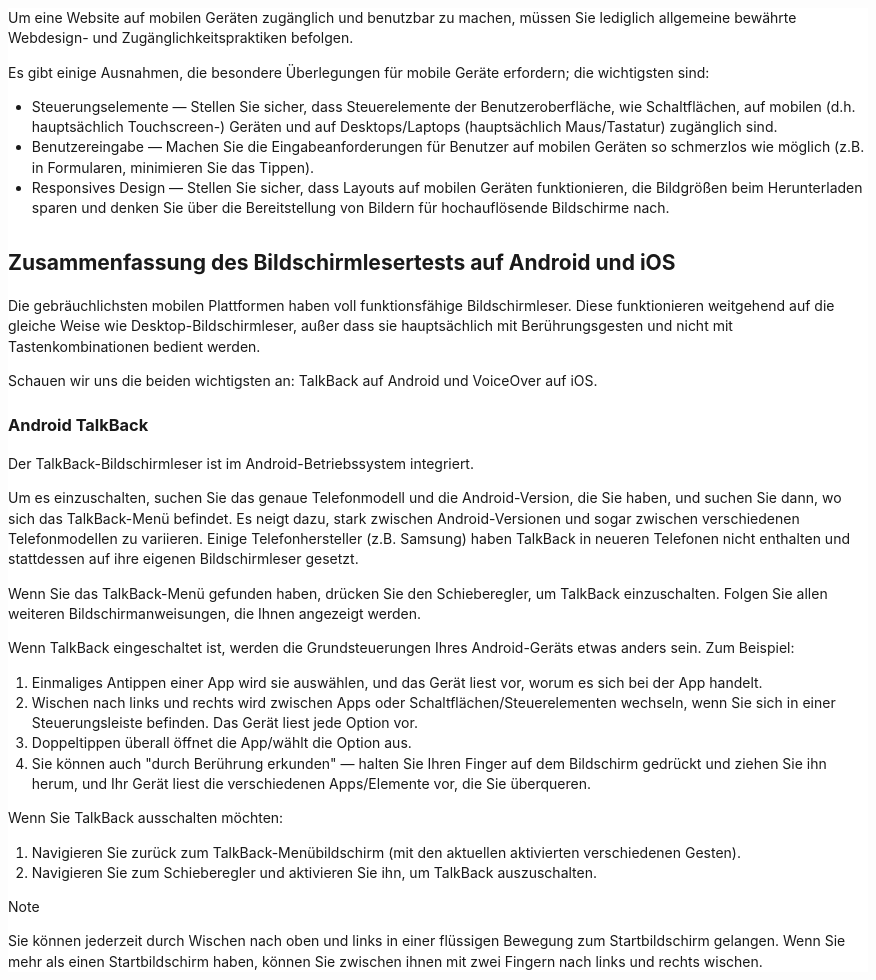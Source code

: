 Um eine Website auf mobilen Geräten zugänglich und benutzbar zu machen, müssen Sie lediglich allgemeine bewährte Webdesign- und Zugänglichkeitspraktiken befolgen.

Es gibt einige Ausnahmen, die besondere Überlegungen für mobile Geräte erfordern; die wichtigsten sind:

- Steuerungselemente — Stellen Sie sicher, dass Steuerelemente der Benutzeroberfläche, wie Schaltflächen, auf mobilen (d.h. hauptsächlich Touchscreen-) Geräten und auf Desktops/Laptops (hauptsächlich Maus/Tastatur) zugänglich sind.
- Benutzereingabe — Machen Sie die Eingabeanforderungen für Benutzer auf mobilen Geräten so schmerzlos wie möglich (z.B. in Formularen, minimieren Sie das Tippen).
- Responsives Design — Stellen Sie sicher, dass Layouts auf mobilen Geräten funktionieren, die Bildgrößen beim Herunterladen sparen und denken Sie über die Bereitstellung von Bildern für hochauflösende Bildschirme nach.

## Zusammenfassung des Bildschirmlesertests auf Android und iOS

Die gebräuchlichsten mobilen Plattformen haben voll funktionsfähige Bildschirmleser. Diese funktionieren weitgehend auf die gleiche Weise wie Desktop-Bildschirmleser, außer dass sie hauptsächlich mit Berührungsgesten und nicht mit Tastenkombinationen bedient werden.

Schauen wir uns die beiden wichtigsten an: TalkBack auf Android und VoiceOver auf iOS.

### Android TalkBack

Der TalkBack-Bildschirmleser ist im Android-Betriebssystem integriert.

Um es einzuschalten, suchen Sie das genaue Telefonmodell und die Android-Version, die Sie haben, und suchen Sie dann, wo sich das TalkBack-Menü befindet. Es neigt dazu, stark zwischen Android-Versionen und sogar zwischen verschiedenen Telefonmodellen zu variieren. Einige Telefonhersteller (z.B. Samsung) haben TalkBack in neueren Telefonen nicht enthalten und stattdessen auf ihre eigenen Bildschirmleser gesetzt.

Wenn Sie das TalkBack-Menü gefunden haben, drücken Sie den Schieberegler, um TalkBack einzuschalten. Folgen Sie allen weiteren Bildschirmanweisungen, die Ihnen angezeigt werden.

Wenn TalkBack eingeschaltet ist, werden die Grundsteuerungen Ihres Android-Geräts etwas anders sein. Zum Beispiel:

1. Einmaliges Antippen einer App wird sie auswählen, und das Gerät liest vor, worum es sich bei der App handelt.
2. Wischen nach links und rechts wird zwischen Apps oder Schaltflächen/Steuerelementen wechseln, wenn Sie sich in einer Steuerungsleiste befinden. Das Gerät liest jede Option vor.
3. Doppeltippen überall öffnet die App/wählt die Option aus.
4. Sie können auch "durch Berührung erkunden" — halten Sie Ihren Finger auf dem Bildschirm gedrückt und ziehen Sie ihn herum, und Ihr Gerät liest die verschiedenen Apps/Elemente vor, die Sie überqueren.

Wenn Sie TalkBack ausschalten möchten:

1. Navigieren Sie zurück zum TalkBack-Menübildschirm (mit den aktuellen aktivierten verschiedenen Gesten).
2. Navigieren Sie zum Schieberegler und aktivieren Sie ihn, um TalkBack auszuschalten.

> [!NOTE]
> Sie können jederzeit durch Wischen nach oben und links in einer flüssigen Bewegung zum Startbildschirm gelangen. Wenn Sie mehr als einen Startbildschirm haben, können Sie zwischen ihnen mit zwei Fingern nach links und rechts wischen.
